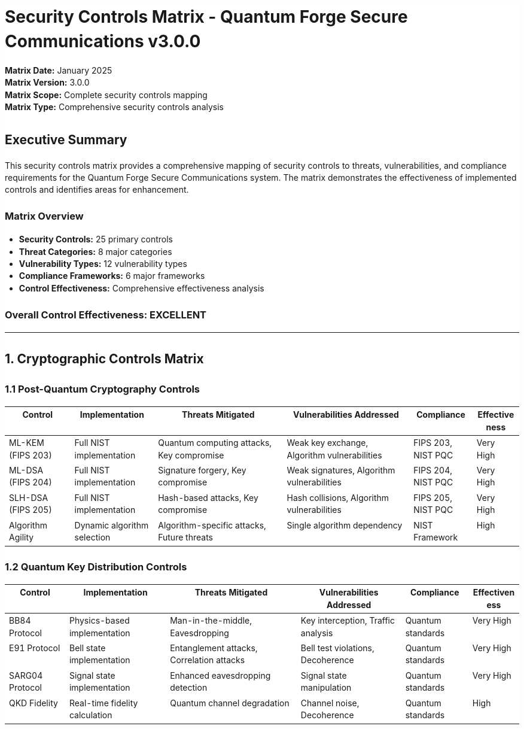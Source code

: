 # Security Controls Matrix - Quantum Forge Secure Communications v3.0.0

**Matrix Date:** January 2025  
**Matrix Version:** 3.0.0  
**Matrix Scope:** Complete security controls mapping  
**Matrix Type:** Comprehensive security controls analysis  

## Executive Summary

This security controls matrix provides a comprehensive mapping of security controls to threats, vulnerabilities, and compliance requirements for the Quantum Forge Secure Communications system. The matrix demonstrates the effectiveness of implemented controls and identifies areas for enhancement.

### Matrix Overview

- **Security Controls:** 25 primary controls
- **Threat Categories:** 8 major categories
- **Vulnerability Types:** 12 vulnerability types
- **Compliance Frameworks:** 6 major frameworks
- **Control Effectiveness:** Comprehensive effectiveness analysis

### Overall Control Effectiveness: EXCELLENT

---

## 1. Cryptographic Controls Matrix

### 1.1 Post-Quantum Cryptography Controls

| Control | Implementation | Threats Mitigated | Vulnerabilities Addressed | Compliance | Effectiveness |
|---------|----------------|-------------------|---------------------------|------------|---------------|
| ML-KEM (FIPS 203) | Full NIST implementation | Quantum computing attacks, Key compromise | Weak key exchange, Algorithm vulnerabilities | FIPS 203, NIST PQC | Very High |
| ML-DSA (FIPS 204) | Full NIST implementation | Signature forgery, Key compromise | Weak signatures, Algorithm vulnerabilities | FIPS 204, NIST PQC | Very High |
| SLH-DSA (FIPS 205) | Full NIST implementation | Hash-based attacks, Key compromise | Hash collisions, Algorithm vulnerabilities | FIPS 205, NIST PQC | Very High |
| Algorithm Agility | Dynamic algorithm selection | Algorithm-specific attacks, Future threats | Single algorithm dependency | NIST Framework | High |

### 1.2 Quantum Key Distribution Controls

| Control | Implementation | Threats Mitigated | Vulnerabilities Addressed | Compliance | Effectiveness |
|---------|----------------|-------------------|---------------------------|------------|---------------|
| BB84 Protocol | Physics-based implementation | Man-in-the-middle, Eavesdropping | Key interception, Traffic analysis | Quantum standards | Very High |
| E91 Protocol | Bell state implementation | Entanglement attacks, Correlation attacks | Bell test violations, Decoherence | Quantum standards | Very High |
| SARG04 Protocol | Signal state implementation | Enhanced eavesdropping detection | Signal state manipulation | Quantum standards | Very High |
| QKD Fidelity | Real-time fidelity calculation | Quantum channel degradation | Channel noise, Decoherence | Quantum standards | High |
